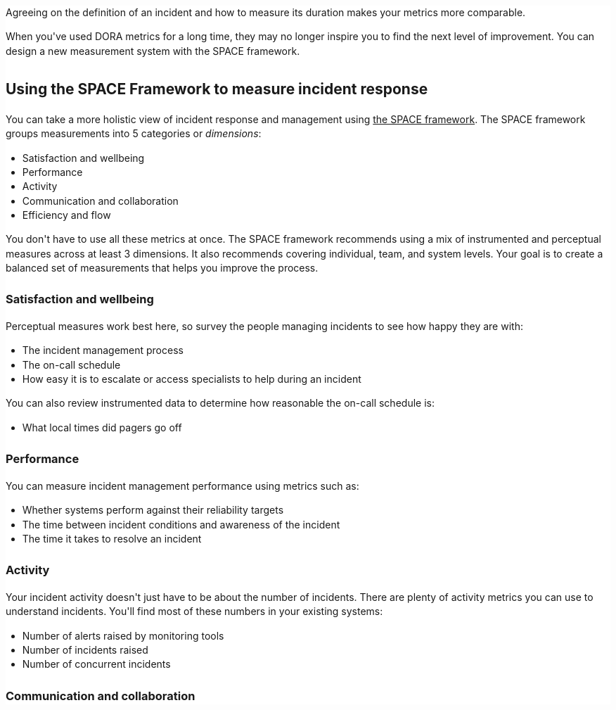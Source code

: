 Agreeing on the definition of an incident and how to measure its duration makes your metrics more comparable.

When you've used DORA metrics for a long time, they may no longer inspire you to find the next level of improvement. You can design a new measurement system with the SPACE framework.

## Using the SPACE Framework to measure incident response

You can take a more holistic view of incident response and management using [the SPACE framework](https://octopus.com/devops/metrics/space-framework/). The SPACE framework groups measurements into 5 categories or *dimensions*:

- Satisfaction and wellbeing
- Performance
- Activity
- Communication and collaboration
- Efficiency and flow

You don't have to use all these metrics at once. The SPACE framework recommends using a mix of instrumented and perceptual measures across at least 3 dimensions. It also recommends covering individual, team, and system levels. Your goal is to create a balanced set of measurements that helps you improve the process.

### Satisfaction and wellbeing

Perceptual measures work best here, so survey the people managing incidents to see how happy they are with:

- The incident management process
- The on-call schedule
- How easy it is to escalate or access specialists to help during an incident

You can also review instrumented data to determine how reasonable the on-call schedule is:

- What local times did pagers go off

### Performance

You can measure incident management performance using metrics such as:

- Whether systems perform against their reliability targets
- The time between incident conditions and awareness of the incident
- The time it takes to resolve an incident

### Activity

Your incident activity doesn't just have to be about the number of incidents. There are plenty of activity metrics you can use to understand incidents. You'll find most of these numbers in your existing systems:

- Number of alerts raised by monitoring tools
- Number of incidents raised
- Number of concurrent incidents

### Communication and collaboration
